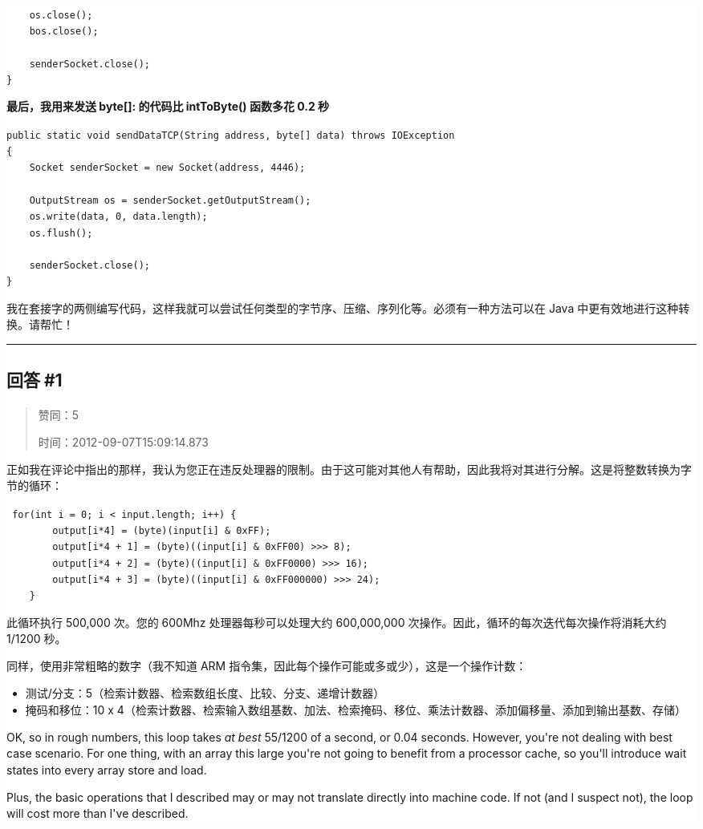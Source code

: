 ```
    os.close();
    bos.close();

    senderSocket.close();
} 
```

**最后，我用来发送 byte[]: 的代码比 intToByte() 函数多花 0.2 秒**

```
public static void sendDataTCP(String address, byte[] data) throws IOException
{
    Socket senderSocket = new Socket(address, 4446);

    OutputStream os = senderSocket.getOutputStream();
    os.write(data, 0, data.length);
    os.flush();

    senderSocket.close();
} 
```

我在套接字的两侧编写代码，这样我就可以尝试任何类型的字节序、压缩、序列化等。必须有一种方法可以在 Java 中更有效地进行这种转换。请帮忙！

* * *

## 回答 #1

> 赞同：5
> 
> 时间：2012-09-07T15:09:14.873

正如我在评论中指出的那样，我认为您正在违反处理器的限制。由于这可能对其他人有帮助，因此我将对其进行分解。这是将整数转换为字节的循环：

```
 for(int i = 0; i < input.length; i++) {
        output[i*4] = (byte)(input[i] & 0xFF);
        output[i*4 + 1] = (byte)((input[i] & 0xFF00) >>> 8);
        output[i*4 + 2] = (byte)((input[i] & 0xFF0000) >>> 16);
        output[i*4 + 3] = (byte)((input[i] & 0xFF000000) >>> 24);
    } 
```

此循环执行 500,000 次。您的 600Mhz 处理器每秒可以处理大约 600,000,000 次操作。因此，循环的每次迭代每次操作将消耗大约 1/1200 秒。

同样，使用非常粗略的数字（我不知道 ARM 指令集，因此每个操作可能或多或少），这是一个操作计数：

*   测试/分支：5（检索计数器、检索数组长度、比较、分支、递增计数器）
*   掩码和移位：10 x 4（检索计数器、检索输入数组基数、加法、检索掩码、移位、乘法计数器、添加偏移量、添加到输出基数、存储）

OK, so in rough numbers, this loop takes *at best* 55/1200 of a second, or 0.04 seconds. However, you're not dealing with best case scenario. For one thing, with an array this large you're not going to benefit from a processor cache, so you'll introduce wait states into every array store and load.

Plus, the basic operations that I described may or may not translate directly into machine code. If not (and I suspect not), the loop will cost more than I've described.
